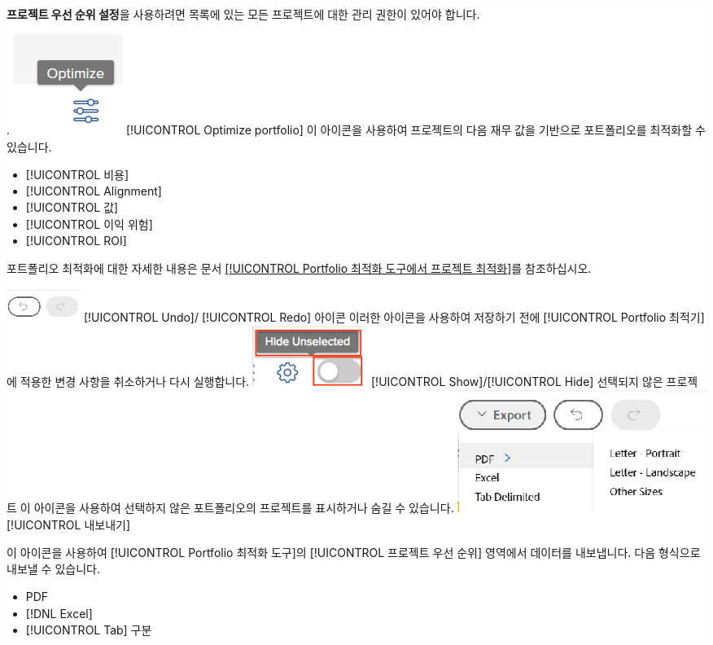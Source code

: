    <p><b>프로젝트 우선 순위 설정</b>을 사용하려면 목록에 있는 모든 프로젝트에 대한 관리 권한이 있어야 합니다.</p>.
    </td> 
  </tr> 
  <tr> 
   <td> <img src="assets/nwe-optimize-icon-in-optimizer.png"> </td> 
   <td>[!UICONTROL Optimize portfolio]</td> 
   <td>이 아이콘을 사용하여 프로젝트의 다음 재무 값을 기반으로 포트폴리오를 최적화할 수 있습니다.
    <ul>
     <li>[!UICONTROL 비용]</li>
     <li>[!UICONTROL Alignment]</li>
     <li>[!UICONTROL 값]</li>
     <li>[!UICONTROL 이익 위험]</li>
     <li>[!UICONTROL ROI]</li>
    </ul><p>포트폴리오 최적화에 대한 자세한 내용은 문서 <a href="../../../manage-work/portfolios/portfolio-optimizer/optimize-projects-in-portfolio-optimizer.md" class="MCXref xref">[!UICONTROL Portfolio 최적화 도구에서 프로젝트 최적화]</a>를 참조하십시오.</p></td> 
  </tr> 
  <tr> 
   <td> <img src="assets/nwe-undo-redo-icons-optimizer.png"> </td> 
   <td>[!UICONTROL Undo]/ [!UICONTROL Redo] 아이콘</td> 
   <td>이러한 아이콘을 사용하여 저장하기 전에 [!UICONTROL Portfolio 최적기]에 적용한 변경 사항을 취소하거나 다시 실행합니다.</td> 
  </tr> 
  <tr> 
   <td> <img src="assets/hide-show-unselected-portfolio-optimizer-142x74.png" alt="hide_show_unselected_포트폴리오_optimizer.png" style="width: 142;height: 74;"> </td> 
   <td>[!UICONTROL Show]/[!UICONTROL Hide] 선택되지 않은 프로젝트</td> 
   <td>이 아이콘을 사용하여 선택하지 않은 포트폴리오의 프로젝트를 표시하거나 숨길 수 있습니다.</td> 
  </tr> 
  <tr> 
   <td> <img src="assets/nwe-export-optimizer-icon-350x173.png" style="width: 350;height: 173;"> </td> 
   <td>[!UICONTROL 내보내기] </td> 
   <td> <p>이 아이콘을 사용하여 [!UICONTROL Portfolio 최적화 도구]의 [!UICONTROL 프로젝트 우선 순위] 영역에서 데이터를 내보냅니다. 다음 형식으로 내보낼 수 있습니다.</p> 
    <ul> 
     <li>PDF</li> 
     <li>[!DNL Excel]</li> 
     <li>[!UICONTROL Tab] 구분</li> 
    </ul> </td> 
  </tr> 
  <tr> 